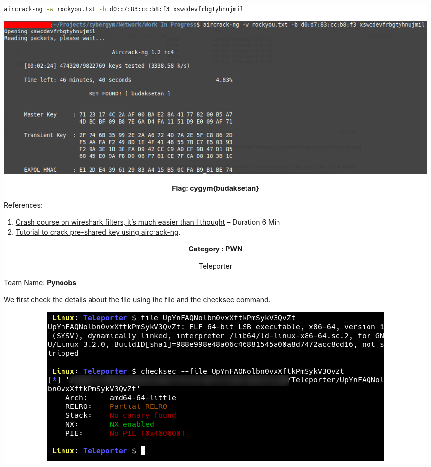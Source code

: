 ```bash
aircrack-ng -w rockyou.txt -b d0:d7:83:cc:b8:f3 xswcdevfrbgtyhnujmil
```

<p align="center">
  <img src="/images/cybergym3/net22.png">
</p>

<p align="center"><strong>Flag: cygym{budaksetan}</strong></p>

References:
1. [Crash course on wireshark filters, it’s much easier than I thought](https://www.youtube.com/watch?v=DdV6cVVV-jU) – Duration 6 Min
2. [Tutorial to crack pre-shared key using aircrack-ng](https://www.aircrack-ng.org/doku.php?id=cracking_wpa).

<p align="center"><strong>Category : PWN</strong></p>

<p align="center">Teleporter</p>

Team Name: **Pynoobs**

We first check the details about the file using the file and the checksec command.

<p align="center">
  <img src="/images/cybergym3/pwn1.png">
</p>
